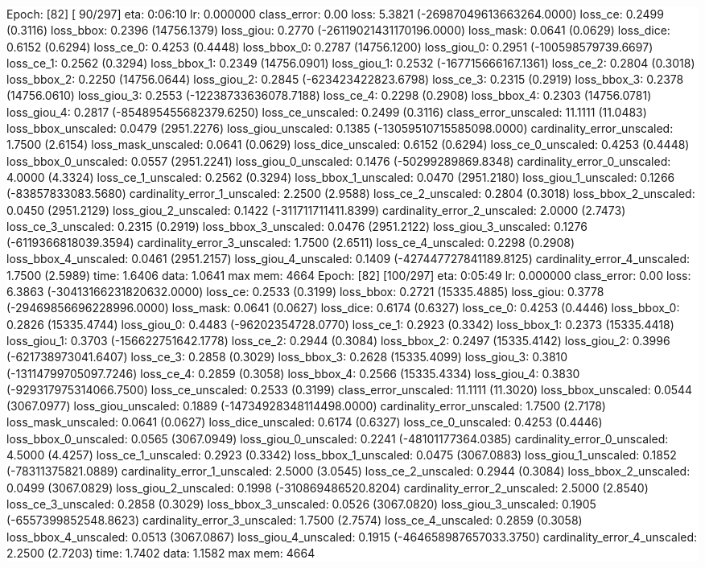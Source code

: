 Epoch: [82]  [ 90/297]  eta: 0:06:10  lr: 0.000000  class_error: 0.00  loss: 5.3821 (-26987049613663264.0000)  loss_ce: 0.2499 (0.3116)  loss_bbox: 0.2396 (14756.1379)  loss_giou: 0.2770 (-26119021431170196.0000)  loss_mask: 0.0641 (0.0629)  loss_dice: 0.6152 (0.6294)  loss_ce_0: 0.4253 (0.4448)  loss_bbox_0: 0.2787 (14756.1200)  loss_giou_0: 0.2951 (-100598579739.6697)  loss_ce_1: 0.2562 (0.3294)  loss_bbox_1: 0.2349 (14756.0901)  loss_giou_1: 0.2532 (-167715666167.1361)  loss_ce_2: 0.2804 (0.3018)  loss_bbox_2: 0.2250 (14756.0644)  loss_giou_2: 0.2845 (-623423422823.6798)  loss_ce_3: 0.2315 (0.2919)  loss_bbox_3: 0.2378 (14756.0610)  loss_giou_3: 0.2553 (-12238733636078.7188)  loss_ce_4: 0.2298 (0.2908)  loss_bbox_4: 0.2303 (14756.0781)  loss_giou_4: 0.2817 (-854895455682379.6250)  loss_ce_unscaled: 0.2499 (0.3116)  class_error_unscaled: 11.1111 (11.0483)  loss_bbox_unscaled: 0.0479 (2951.2276)  loss_giou_unscaled: 0.1385 (-13059510715585098.0000)  cardinality_error_unscaled: 1.7500 (2.6154)  loss_mask_unscaled: 0.0641 (0.0629)  loss_dice_unscaled: 0.6152 (0.6294)  loss_ce_0_unscaled: 0.4253 (0.4448)  loss_bbox_0_unscaled: 0.0557 (2951.2241)  loss_giou_0_unscaled: 0.1476 (-50299289869.8348)  cardinality_error_0_unscaled: 4.0000 (4.3324)  loss_ce_1_unscaled: 0.2562 (0.3294)  loss_bbox_1_unscaled: 0.0470 (2951.2180)  loss_giou_1_unscaled: 0.1266 (-83857833083.5680)  cardinality_error_1_unscaled: 2.2500 (2.9588)  loss_ce_2_unscaled: 0.2804 (0.3018)  loss_bbox_2_unscaled: 0.0450 (2951.2129)  loss_giou_2_unscaled: 0.1422 (-311711711411.8399)  cardinality_error_2_unscaled: 2.0000 (2.7473)  loss_ce_3_unscaled: 0.2315 (0.2919)  loss_bbox_3_unscaled: 0.0476 (2951.2122)  loss_giou_3_unscaled: 0.1276 (-6119366818039.3594)  cardinality_error_3_unscaled: 1.7500 (2.6511)  loss_ce_4_unscaled: 0.2298 (0.2908)  loss_bbox_4_unscaled: 0.0461 (2951.2157)  loss_giou_4_unscaled: 0.1409 (-427447727841189.8125)  cardinality_error_4_unscaled: 1.7500 (2.5989)  time: 1.6406  data: 1.0641  max mem: 4664
Epoch: [82]  [100/297]  eta: 0:05:49  lr: 0.000000  class_error: 0.00  loss: 6.3863 (-30413166231820632.0000)  loss_ce: 0.2533 (0.3199)  loss_bbox: 0.2721 (15335.4885)  loss_giou: 0.3778 (-29469856696228996.0000)  loss_mask: 0.0641 (0.0627)  loss_dice: 0.6174 (0.6327)  loss_ce_0: 0.4253 (0.4446)  loss_bbox_0: 0.2826 (15335.4744)  loss_giou_0: 0.4483 (-96202354728.0770)  loss_ce_1: 0.2923 (0.3342)  loss_bbox_1: 0.2373 (15335.4418)  loss_giou_1: 0.3703 (-156622751642.1778)  loss_ce_2: 0.2944 (0.3084)  loss_bbox_2: 0.2497 (15335.4142)  loss_giou_2: 0.3996 (-621738973041.6407)  loss_ce_3: 0.2858 (0.3029)  loss_bbox_3: 0.2628 (15335.4099)  loss_giou_3: 0.3810 (-13114799705097.7246)  loss_ce_4: 0.2859 (0.3058)  loss_bbox_4: 0.2566 (15335.4334)  loss_giou_4: 0.3830 (-929317975314066.7500)  loss_ce_unscaled: 0.2533 (0.3199)  class_error_unscaled: 11.1111 (11.3020)  loss_bbox_unscaled: 0.0544 (3067.0977)  loss_giou_unscaled: 0.1889 (-14734928348114498.0000)  cardinality_error_unscaled: 1.7500 (2.7178)  loss_mask_unscaled: 0.0641 (0.0627)  loss_dice_unscaled: 0.6174 (0.6327)  loss_ce_0_unscaled: 0.4253 (0.4446)  loss_bbox_0_unscaled: 0.0565 (3067.0949)  loss_giou_0_unscaled: 0.2241 (-48101177364.0385)  cardinality_error_0_unscaled: 4.5000 (4.4257)  loss_ce_1_unscaled: 0.2923 (0.3342)  loss_bbox_1_unscaled: 0.0475 (3067.0883)  loss_giou_1_unscaled: 0.1852 (-78311375821.0889)  cardinality_error_1_unscaled: 2.5000 (3.0545)  loss_ce_2_unscaled: 0.2944 (0.3084)  loss_bbox_2_unscaled: 0.0499 (3067.0829)  loss_giou_2_unscaled: 0.1998 (-310869486520.8204)  cardinality_error_2_unscaled: 2.5000 (2.8540)  loss_ce_3_unscaled: 0.2858 (0.3029)  loss_bbox_3_unscaled: 0.0526 (3067.0820)  loss_giou_3_unscaled: 0.1905 (-6557399852548.8623)  cardinality_error_3_unscaled: 1.7500 (2.7574)  loss_ce_4_unscaled: 0.2859 (0.3058)  loss_bbox_4_unscaled: 0.0513 (3067.0867)  loss_giou_4_unscaled: 0.1915 (-464658987657033.3750)  cardinality_error_4_unscaled: 2.2500 (2.7203)  time: 1.7402  data: 1.1582  max mem: 4664